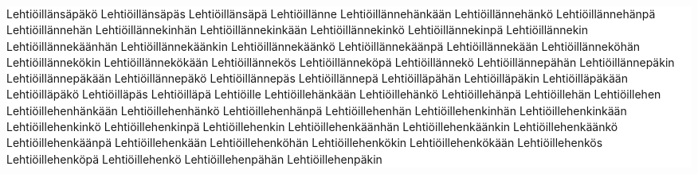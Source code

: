 Lehtiöillänsäpäkö
Lehtiöillänsäpäs
Lehtiöillänsäpä
Lehtiöillänne
Lehtiöillännehänkään
Lehtiöillännehänkö
Lehtiöillännehänpä
Lehtiöillännehän
Lehtiöillännekinhän
Lehtiöillännekinkään
Lehtiöillännekinkö
Lehtiöillännekinpä
Lehtiöillännekin
Lehtiöillännekäänhän
Lehtiöillännekäänkin
Lehtiöillännekäänkö
Lehtiöillännekäänpä
Lehtiöillännekään
Lehtiöillänneköhän
Lehtiöillännekökin
Lehtiöillännekökään
Lehtiöillännekös
Lehtiöillänneköpä
Lehtiöillännekö
Lehtiöillännepähän
Lehtiöillännepäkin
Lehtiöillännepäkään
Lehtiöillännepäkö
Lehtiöillännepäs
Lehtiöillännepä
Lehtiöilläpähän
Lehtiöilläpäkin
Lehtiöilläpäkään
Lehtiöilläpäkö
Lehtiöilläpäs
Lehtiöilläpä
Lehtiöille
Lehtiöillehänkään
Lehtiöillehänkö
Lehtiöillehänpä
Lehtiöillehän
Lehtiöillehen
Lehtiöillehenhänkään
Lehtiöillehenhänkö
Lehtiöillehenhänpä
Lehtiöillehenhän
Lehtiöillehenkinhän
Lehtiöillehenkinkään
Lehtiöillehenkinkö
Lehtiöillehenkinpä
Lehtiöillehenkin
Lehtiöillehenkäänhän
Lehtiöillehenkäänkin
Lehtiöillehenkäänkö
Lehtiöillehenkäänpä
Lehtiöillehenkään
Lehtiöillehenköhän
Lehtiöillehenkökin
Lehtiöillehenkökään
Lehtiöillehenkös
Lehtiöillehenköpä
Lehtiöillehenkö
Lehtiöillehenpähän
Lehtiöillehenpäkin